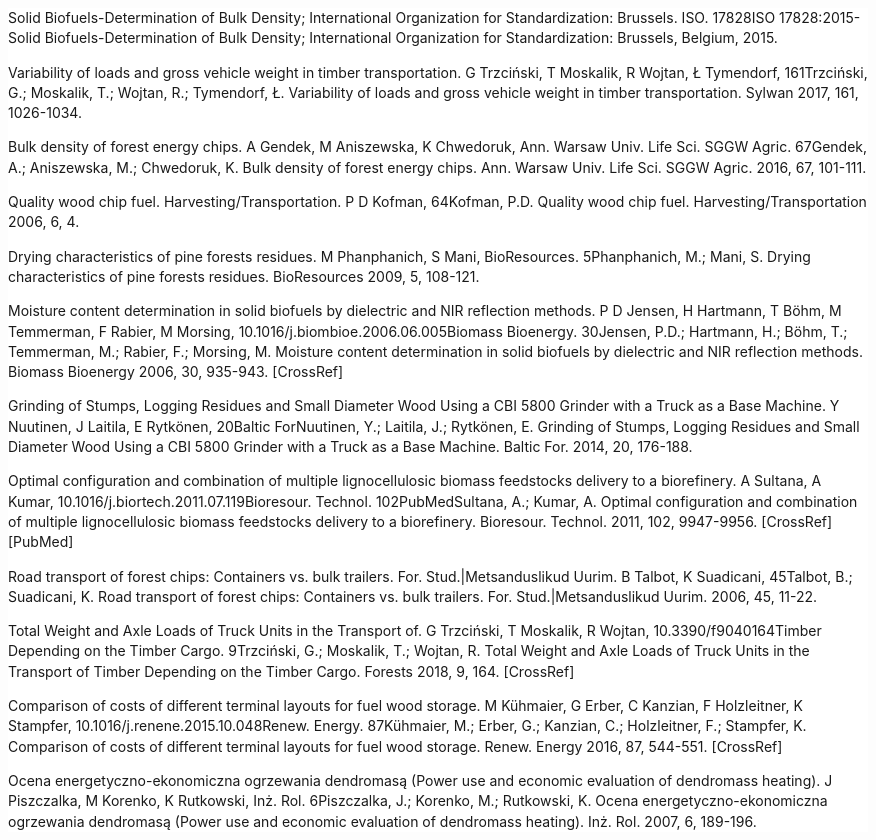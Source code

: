Solid Biofuels-Determination of Bulk Density; International Organization for Standardization: Brussels. ISO. 17828ISO 17828:2015-Solid Biofuels-Determination of Bulk Density; International Organization for Standardization: Brussels, Belgium, 2015.

Variability of loads and gross vehicle weight in timber transportation. G Trzciński, T Moskalik, R Wojtan, Ł Tymendorf, 161Trzciński, G.; Moskalik, T.; Wojtan, R.; Tymendorf, Ł. Variability of loads and gross vehicle weight in timber transportation. Sylwan 2017, 161, 1026-1034.

Bulk density of forest energy chips. A Gendek, M Aniszewska, K Chwedoruk, Ann. Warsaw Univ. Life Sci. SGGW Agric. 67Gendek, A.; Aniszewska, M.; Chwedoruk, K. Bulk density of forest energy chips. Ann. Warsaw Univ. Life Sci. SGGW Agric. 2016, 67, 101-111.

Quality wood chip fuel. Harvesting/Transportation. P D Kofman, 64Kofman, P.D. Quality wood chip fuel. Harvesting/Transportation 2006, 6, 4.

Drying characteristics of pine forests residues. M Phanphanich, S Mani, BioResources. 5Phanphanich, M.; Mani, S. Drying characteristics of pine forests residues. BioResources 2009, 5, 108-121.

Moisture content determination in solid biofuels by dielectric and NIR reflection methods. P D Jensen, H Hartmann, T Böhm, M Temmerman, F Rabier, M Morsing, 10.1016/j.biombioe.2006.06.005Biomass Bioenergy. 30Jensen, P.D.; Hartmann, H.; Böhm, T.; Temmerman, M.; Rabier, F.; Morsing, M. Moisture content determination in solid biofuels by dielectric and NIR reflection methods. Biomass Bioenergy 2006, 30, 935-943. [CrossRef]

Grinding of Stumps, Logging Residues and Small Diameter Wood Using a CBI 5800 Grinder with a Truck as a Base Machine. Y Nuutinen, J Laitila, E Rytkönen, 20Baltic ForNuutinen, Y.; Laitila, J.; Rytkönen, E. Grinding of Stumps, Logging Residues and Small Diameter Wood Using a CBI 5800 Grinder with a Truck as a Base Machine. Baltic For. 2014, 20, 176-188.

Optimal configuration and combination of multiple lignocellulosic biomass feedstocks delivery to a biorefinery. A Sultana, A Kumar, 10.1016/j.biortech.2011.07.119Bioresour. Technol. 102PubMedSultana, A.; Kumar, A. Optimal configuration and combination of multiple lignocellulosic biomass feedstocks delivery to a biorefinery. Bioresour. Technol. 2011, 102, 9947-9956. [CrossRef] [PubMed]

Road transport of forest chips: Containers vs. bulk trailers. For. Stud.|Metsanduslikud Uurim. B Talbot, K Suadicani, 45Talbot, B.; Suadicani, K. Road transport of forest chips: Containers vs. bulk trailers. For. Stud.|Metsanduslikud Uurim. 2006, 45, 11-22.

Total Weight and Axle Loads of Truck Units in the Transport of. G Trzciński, T Moskalik, R Wojtan, 10.3390/f9040164Timber Depending on the Timber Cargo. 9Trzciński, G.; Moskalik, T.; Wojtan, R. Total Weight and Axle Loads of Truck Units in the Transport of Timber Depending on the Timber Cargo. Forests 2018, 9, 164. [CrossRef]

Comparison of costs of different terminal layouts for fuel wood storage. M Kühmaier, G Erber, C Kanzian, F Holzleitner, K Stampfer, 10.1016/j.renene.2015.10.048Renew. Energy. 87Kühmaier, M.; Erber, G.; Kanzian, C.; Holzleitner, F.; Stampfer, K. Comparison of costs of different terminal layouts for fuel wood storage. Renew. Energy 2016, 87, 544-551. [CrossRef]

Ocena energetyczno-ekonomiczna ogrzewania dendromasą (Power use and economic evaluation of dendromass heating). J Piszczalka, M Korenko, K Rutkowski, Inż. Rol. 6Piszczalka, J.; Korenko, M.; Rutkowski, K. Ocena energetyczno-ekonomiczna ogrzewania dendromasą (Power use and economic evaluation of dendromass heating). Inż. Rol. 2007, 6, 189-196.